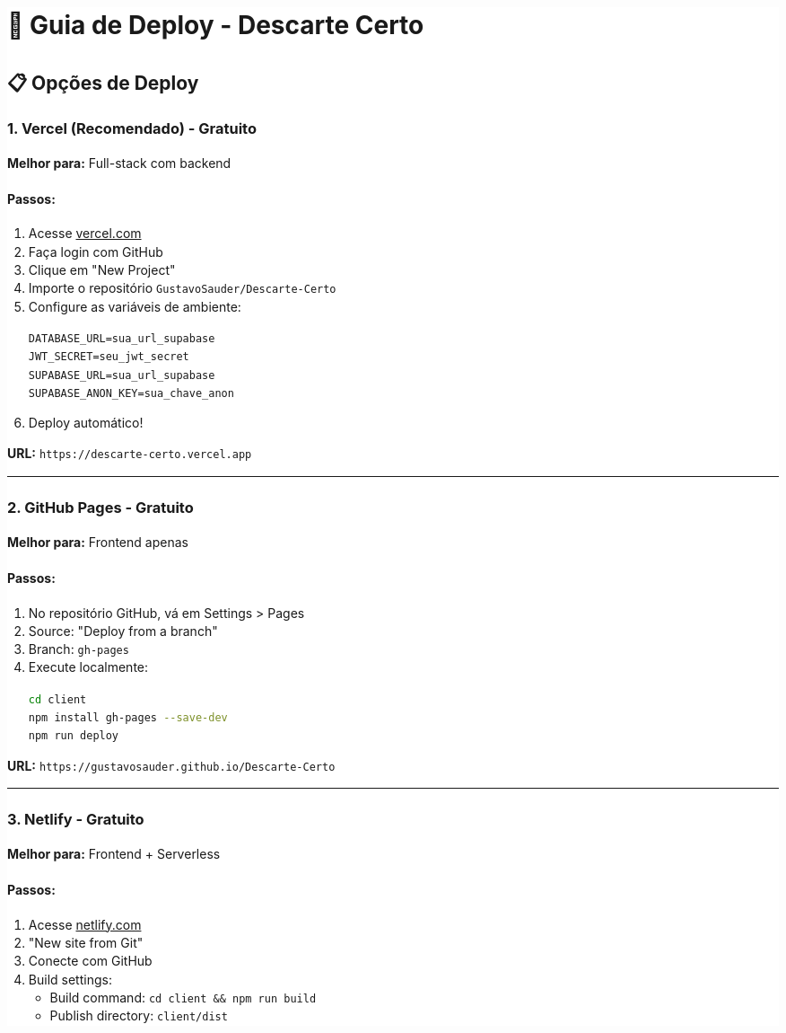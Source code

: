 # 🚀 Guia de Deploy - Descarte Certo

## 📋 Opções de Deploy

### 1. **Vercel (Recomendado) - Gratuito**
**Melhor para:** Full-stack com backend

#### Passos:
1. Acesse [vercel.com](https://vercel.com)
2. Faça login com GitHub
3. Clique em "New Project"
4. Importe o repositório `GustavoSauder/Descarte-Certo`
5. Configure as variáveis de ambiente:
   ```
   DATABASE_URL=sua_url_supabase
   JWT_SECRET=seu_jwt_secret
   SUPABASE_URL=sua_url_supabase
   SUPABASE_ANON_KEY=sua_chave_anon
   ```
6. Deploy automático!

**URL:** `https://descarte-certo.vercel.app`

---

### 2. **GitHub Pages - Gratuito**
**Melhor para:** Frontend apenas

#### Passos:
1. No repositório GitHub, vá em Settings > Pages
2. Source: "Deploy from a branch"
3. Branch: `gh-pages`
4. Execute localmente:
   ```bash
   cd client
   npm install gh-pages --save-dev
   npm run deploy
   ```

**URL:** `https://gustavosauder.github.io/Descarte-Certo`

---

### 3. **Netlify - Gratuito**
**Melhor para:** Frontend + Serverless

#### Passos:
1. Acesse [netlify.com](https://netlify.com)
2. "New site from Git"
3. Conecte com GitHub
4. Build settings:
   - Build command: `cd client && npm run build`
   - Publish directory: `client/dist`
